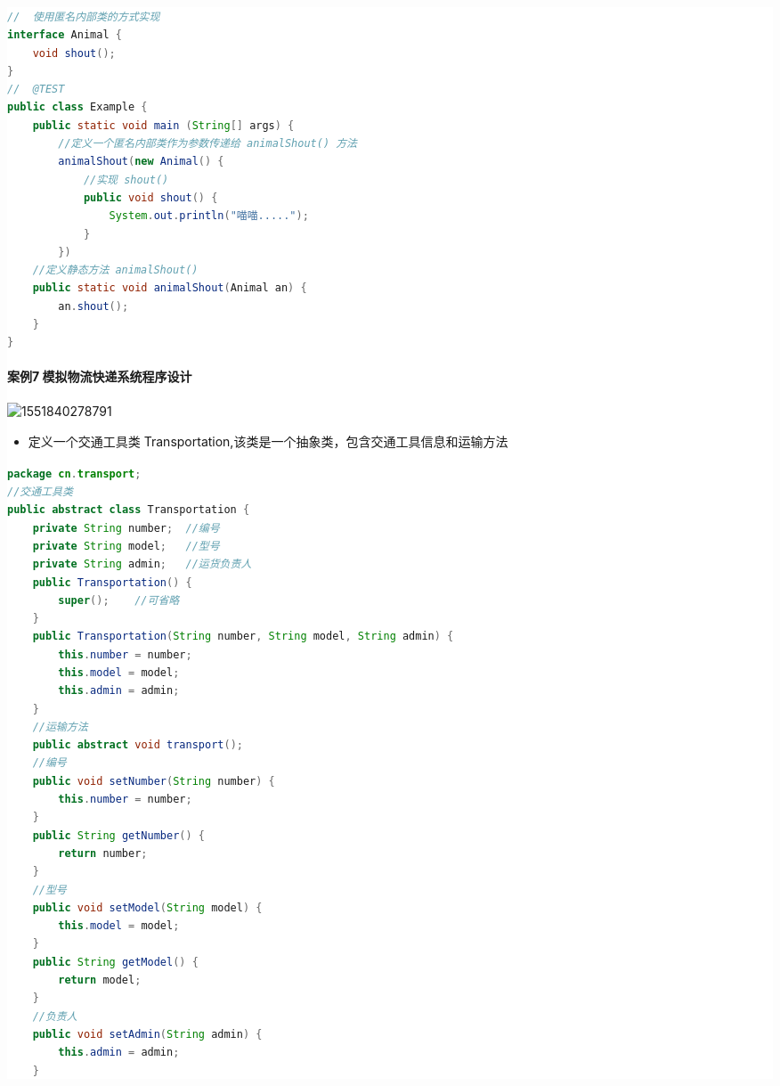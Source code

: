 ```java
//	使用匿名内部类的方式实现
interface Animal {
    void shout();
}
//	@TEST
public class Example {
    public static void main (String[] args) {
		//定义一个匿名内部类作为参数传递给 animalShout() 方法
        animalShout(new Animal() {
            //实现 shout()
            public void shout() {
                System.out.println("喵喵.....");
            }
        })
    //定义静态方法 animalShout()
    public static void animalShout(Animal an) {
        an.shout();
    }
}
```





#### 案例7 模拟物流快递系统程序设计

![1551840278791](Java基础案例教程.assets/1551840278791.png)

+ 定义一个交通工具类 Transportation,该类是一个抽象类，包含交通工具信息和运输方法

```java
package cn.transport;
//交通工具类
public abstract class Transportation {
    private String number;	//编号
    private String model;	//型号
    private String admin;	//运货负责人
    public Transportation() {
        super();	//可省略
    }
    public Transportation(String number, String model, String admin) {
        this.number = number;
        this.model = model;
        this.admin = admin;
    }
    //运输方法
    public abstract void transport();
    //编号
    public void setNumber(String number) {
        this.number = number;
    }
    public String getNumber() {
        return number;
    }
    //型号
    public void setModel(String model) {
        this.model = model;
    }
    public String getModel() {
        return model;
    }
    //负责人
    public void setAdmin(String admin) {
        this.admin = admin;
    }
```